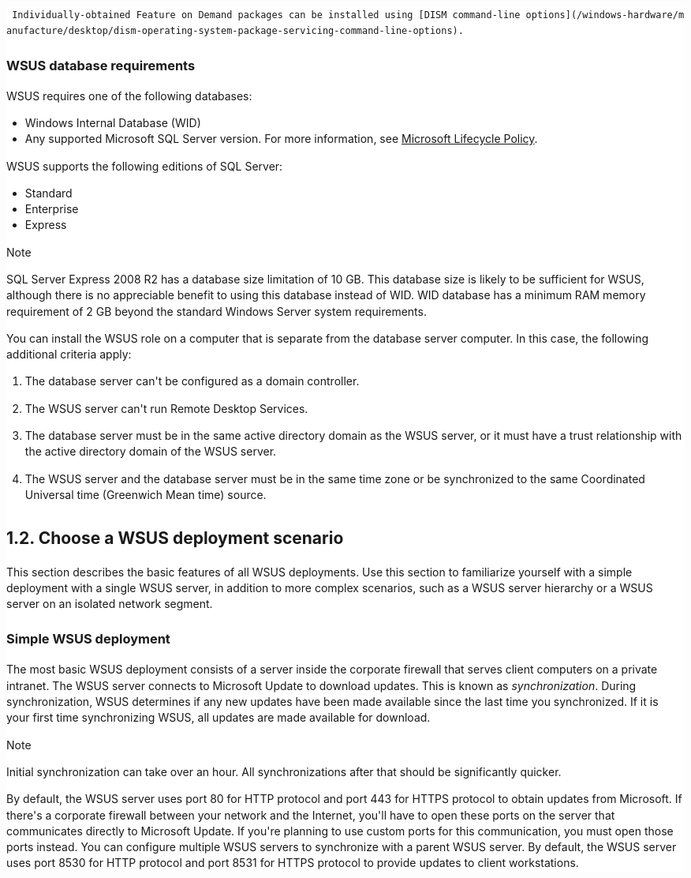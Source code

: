      Individually-obtained Feature on Demand packages can be installed using [DISM command-line options](/windows-hardware/manufacture/desktop/dism-operating-system-package-servicing-command-line-options).

### WSUS database requirements

WSUS requires one of the following databases:

- Windows Internal Database (WID)
- Any supported Microsoft SQL Server version. For more information, see [Microsoft Lifecycle Policy](/lifecycle/products/?products=sql-server).

WSUS supports the following editions of SQL Server:

- Standard
- Enterprise
- Express

> [!NOTE]
> SQL Server Express 2008 R2 has a database size limitation of 10 GB. This database size is likely to be sufficient for WSUS, although there is no appreciable benefit to using this database instead of WID. WID database has a minimum RAM memory requirement of 2 GB beyond the standard Windows Server system requirements.

You can install the WSUS role on a computer that is separate from the database server computer. In this case, the following additional criteria apply:

1. The database server can't be configured as a domain controller.

1. The WSUS server can't run Remote Desktop Services.

1. The database server must be in the same active directory domain as the WSUS server, or it must have a trust relationship with the active directory domain of the WSUS server.

1. The WSUS server and the database server must be in the same time zone or be synchronized to the same Coordinated Universal time (Greenwich Mean time) source.

## 1.2. Choose a WSUS deployment scenario

This section describes the basic features of all WSUS deployments. Use this section to familiarize yourself with a simple deployment with a single WSUS server, in addition to more complex scenarios, such as a WSUS server hierarchy or a WSUS server on an isolated network segment.

### Simple WSUS deployment

The most basic WSUS deployment consists of a server inside the corporate firewall that serves client computers on a private intranet. The WSUS server connects to Microsoft Update to download updates. This is known as *synchronization*. During synchronization, WSUS determines if any new updates have been made available since the last time you synchronized. If it is your first time synchronizing WSUS, all updates are made available for download.

> [!NOTE]
> Initial synchronization can take over an hour. All synchronizations after that should be significantly quicker.

By default, the WSUS server uses port 80 for HTTP protocol and port 443 for HTTPS protocol to obtain updates from Microsoft. If there's a corporate firewall between your network and the Internet, you'll have to open these ports on the server that communicates directly to Microsoft Update. If you're planning to use custom ports for this communication, you must open those ports instead. You can configure multiple WSUS servers to synchronize with a parent WSUS server. By default, the WSUS server uses port 8530 for HTTP protocol and port 8531 for HTTPS protocol to provide updates to client workstations.

